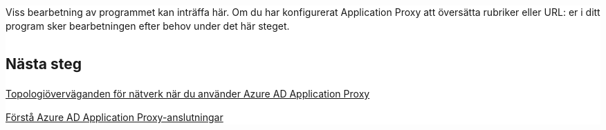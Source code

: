 Viss bearbetning av programmet kan inträffa här. Om du har konfigurerat Application Proxy att översätta rubriker eller URL: er i ditt program sker bearbetningen efter behov under det här steget.


## <a name="next-steps"></a>Nästa steg

[Topologiöverväganden för nätverk när du använder Azure AD Application Proxy](application-proxy-network-topology.md)

[Förstå Azure AD Application Proxy-anslutningar](application-proxy-connectors.md)
